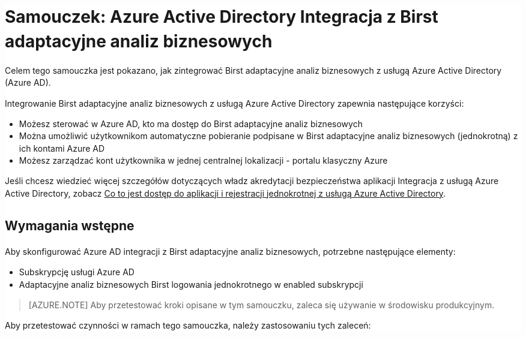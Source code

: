 <properties
    pageTitle="Samouczek: Azure Active Directory Integracja z analiz biznesowych adaptacyjne Birst | Microsoft Azure"
    description="Dowiedz się, jak skonfigurować rejestracji jednokrotnej między usługi Azure Active Directory i Birst adaptacyjne analiz biznesowych."
    services="active-directory"
    documentationCenter=""
    authors="jeevansd"
    manager="femila"
    editor=""/>

<tags
    ms.service="active-directory"
    ms.workload="identity"
    ms.tgt_pltfrm="na"
    ms.devlang="na"
    ms.topic="article"
    ms.date="10/10/2016"
    ms.author="jeedes"/>


# <a name="tutorial-azure-active-directory-integration-with-birst-agile-business-analytics"></a>Samouczek: Azure Active Directory Integracja z Birst adaptacyjne analiz biznesowych

Celem tego samouczka jest pokazano, jak zintegrować Birst adaptacyjne analiz biznesowych z usługą Azure Active Directory (Azure AD).

Integrowanie Birst adaptacyjne analiz biznesowych z usługą Azure Active Directory zapewnia następujące korzyści:

- Możesz sterować w Azure AD, kto ma dostęp do Birst adaptacyjne analiz biznesowych
- Można umożliwić użytkownikom automatyczne pobieranie podpisane w Birst adaptacyjne analiz biznesowych (jednokrotną) z ich kontami Azure AD
- Możesz zarządzać kont użytkownika w jednej centralnej lokalizacji - portalu klasyczny Azure

Jeśli chcesz wiedzieć więcej szczegółów dotyczących władz akredytacji bezpieczeństwa aplikacji Integracja z usługą Azure Active Directory, zobacz [Co to jest dostęp do aplikacji i rejestracji jednokrotnej z usługą Azure Active Directory](active-directory-appssoaccess-whatis.md).

## <a name="prerequisites"></a>Wymagania wstępne

Aby skonfigurować Azure AD integracji z Birst adaptacyjne analiz biznesowych, potrzebne następujące elementy:

- Subskrypcję usługi Azure AD
- Adaptacyjne analiz biznesowych Birst logowania jednokrotnego w enabled subskrypcji


> [AZURE.NOTE] Aby przetestować kroki opisane w tym samouczku, zaleca się używanie w środowisku produkcyjnym.


Aby przetestować czynności w ramach tego samouczka, należy zastosowaniu tych zaleceń:


[1]: ./media/active-directory-saas-birst-tutorial/tutorial_general_01.png
[2]: ./media/active-directory-saas-birst-tutorial/tutorial_general_02.png
[3]: ./media/active-directory-saas-birst-tutorial/tutorial_general_03.png
[4]: ./media/active-directory-saas-birst-tutorial/tutorial_general_04.png
[6]: ./media/active-directory-saas-birst-tutorial/tutorial_general_05.png
[10]: ./media/active-directory-saas-birst-tutorial/tutorial_general_06.png
[11]: ./media/active-directory-saas-birst-tutorial/tutorial_general_07.png
[20]: ./media/active-directory-saas-birst-tutorial/tutorial_general_100.png
[200]: ./media/active-directory-saas-birst-tutorial/tutorial_general_200.png
[201]: ./media/active-directory-saas-birst-tutorial/tutorial_general_201.png
[203]: ./media/active-directory-saas-birst-tutorial/tutorial_general_203.png
[204]: ./media/active-directory-saas-birst-tutorial/tutorial_general_204.png
[205]: ./media/active-directory-saas-birst-tutorial/tutorial_general_205.png